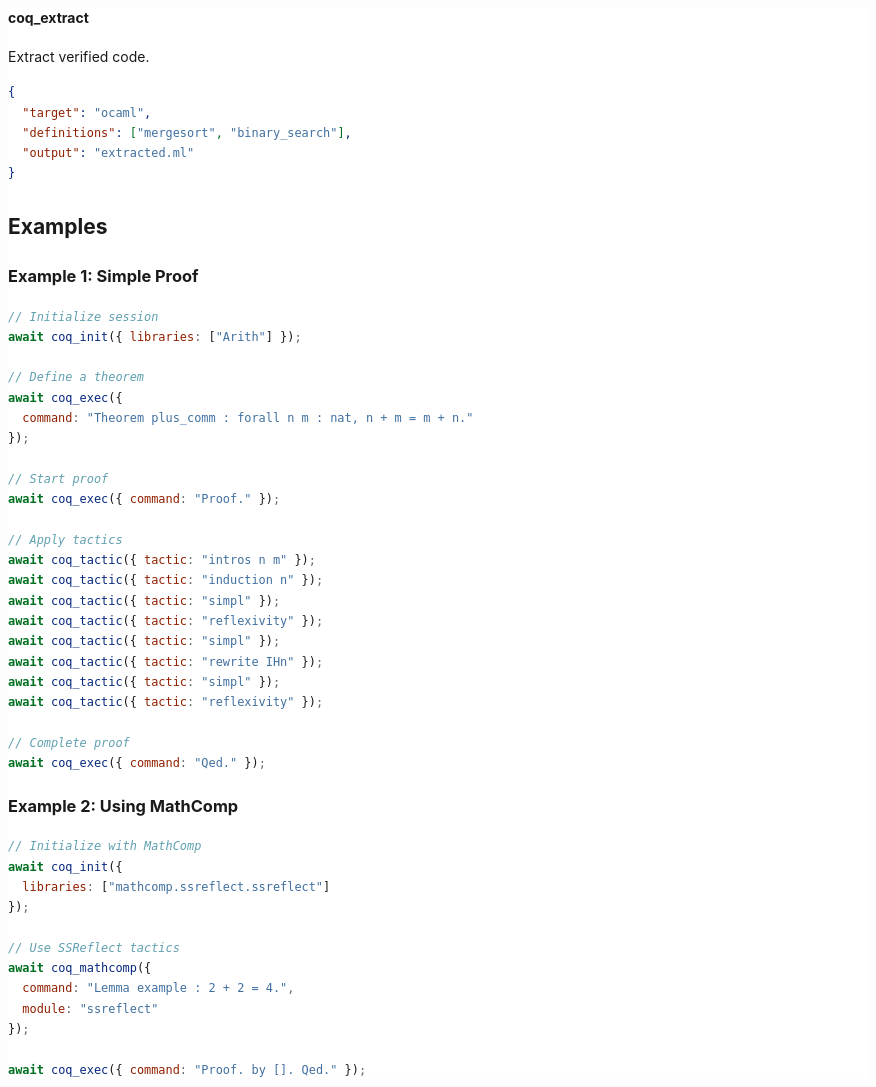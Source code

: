 #### coq_extract
Extract verified code.
```json
{
  "target": "ocaml",
  "definitions": ["mergesort", "binary_search"],
  "output": "extracted.ml"
}
```

## Examples

### Example 1: Simple Proof

```javascript
// Initialize session
await coq_init({ libraries: ["Arith"] });

// Define a theorem
await coq_exec({ 
  command: "Theorem plus_comm : forall n m : nat, n + m = m + n." 
});

// Start proof
await coq_exec({ command: "Proof." });

// Apply tactics
await coq_tactic({ tactic: "intros n m" });
await coq_tactic({ tactic: "induction n" });
await coq_tactic({ tactic: "simpl" });
await coq_tactic({ tactic: "reflexivity" });
await coq_tactic({ tactic: "simpl" });
await coq_tactic({ tactic: "rewrite IHn" });
await coq_tactic({ tactic: "simpl" });
await coq_tactic({ tactic: "reflexivity" });

// Complete proof
await coq_exec({ command: "Qed." });
```

### Example 2: Using MathComp

```javascript
// Initialize with MathComp
await coq_init({ 
  libraries: ["mathcomp.ssreflect.ssreflect"] 
});

// Use SSReflect tactics
await coq_mathcomp({ 
  command: "Lemma example : 2 + 2 = 4.",
  module: "ssreflect"
});

await coq_exec({ command: "Proof. by []. Qed." });
```
